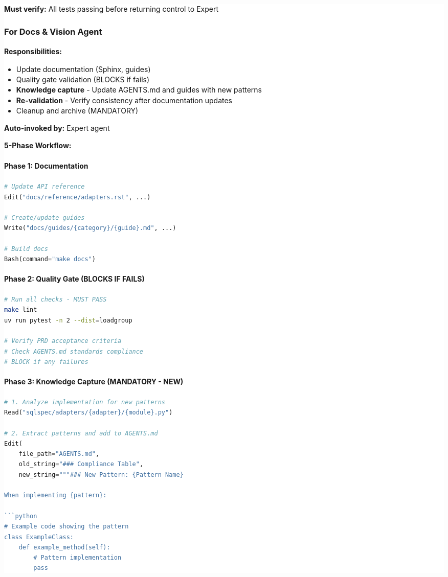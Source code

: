**Must verify:** All tests passing before returning control to Expert

### For Docs & Vision Agent

**Responsibilities:**

- Update documentation (Sphinx, guides)
- Quality gate validation (BLOCKS if fails)
- **Knowledge capture** - Update AGENTS.md and guides with new patterns
- **Re-validation** - Verify consistency after documentation updates
- Cleanup and archive (MANDATORY)

**Auto-invoked by:** Expert agent

**5-Phase Workflow:**

#### Phase 1: Documentation

```python
# Update API reference
Edit("docs/reference/adapters.rst", ...)

# Create/update guides
Write("docs/guides/{category}/{guide}.md", ...)

# Build docs
Bash(command="make docs")
```

#### Phase 2: Quality Gate (BLOCKS IF FAILS)

```bash
# Run all checks - MUST PASS
make lint
uv run pytest -n 2 --dist=loadgroup

# Verify PRD acceptance criteria
# Check AGENTS.md standards compliance
# BLOCK if any failures
```

#### Phase 3: Knowledge Capture (MANDATORY - NEW)

```python
# 1. Analyze implementation for new patterns
Read("sqlspec/adapters/{adapter}/{module}.py")

# 2. Extract patterns and add to AGENTS.md
Edit(
    file_path="AGENTS.md",
    old_string="### Compliance Table",
    new_string="""### New Pattern: {Pattern Name}

When implementing {pattern}:

```python
# Example code showing the pattern
class ExampleClass:
    def example_method(self):
        # Pattern implementation
        pass
```

